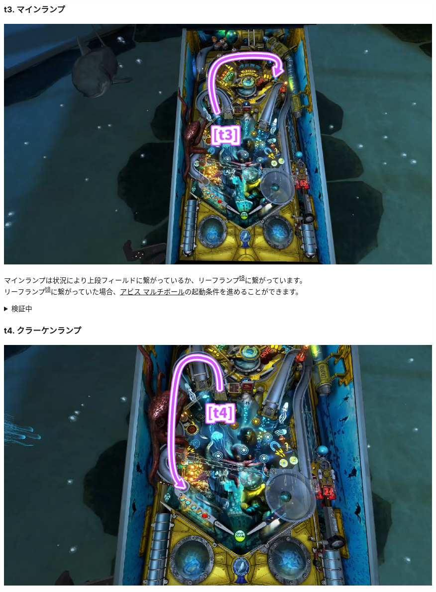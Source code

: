 ### t3. マインランプ

![t3. マインランプ](./images/table_name_t3.jpg "t3. マインランプ")

マインランプは状況により上段フィールドに繋がっているか、リーフランプ<sup>[t8](#t8-リーフランプ)</sup>に繋がっています。  
リーフランプ<sup>[t8](#t8-リーフランプ)</sup>に繋がっていた場合、[アビス マルチボール](#D-アビス-マルチボール)の起動条件を進めることができます。  

<details><summary>検証中</summary></details>

### t4. クラーケンランプ

![t4. クラーケンランプ](./images/table_name_t4.jpg "t4. クラーケンランプ")
